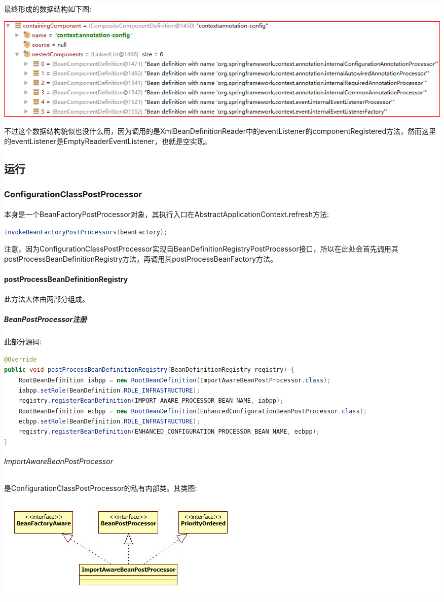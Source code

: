 最终形成的数据结构如下图:

![数据结构](./images/context_annotation_stack.png)

不过这个数据结构貌似也没什么用，因为调用的是XmlBeanDefinitionReader中的eventListener的componentRegistered方法，然而这里的eventListener是EmptyReaderEventListener，也就是空实现。

## 运行

### ConfigurationClassPostProcessor

本身是一个BeanFactoryPostProcessor对象，其执行入口在AbstractApplicationContext.refresh方法:

```java
invokeBeanFactoryPostProcessors(beanFactory);
```

注意，因为ConfigurationClassPostProcessor实现自BeanDefinitionRegistryPostProcessor接口，所以在此处会首先调用其postProcessBeanDefinitionRegistry方法，再调用其postProcessBeanFactory方法。

#### postProcessBeanDefinitionRegistry

此方法大体由两部分组成。

##### BeanPostProcessor注册

此部分源码:

```java
@Override
public void postProcessBeanDefinitionRegistry(BeanDefinitionRegistry registry) {
    RootBeanDefinition iabpp = new RootBeanDefinition(ImportAwareBeanPostProcessor.class);
    iabpp.setRole(BeanDefinition.ROLE_INFRASTRUCTURE);
    registry.registerBeanDefinition(IMPORT_AWARE_PROCESSOR_BEAN_NAME, iabpp);
    RootBeanDefinition ecbpp = new RootBeanDefinition(EnhancedConfigurationBeanPostProcessor.class);
    ecbpp.setRole(BeanDefinition.ROLE_INFRASTRUCTURE);
    registry.registerBeanDefinition(ENHANCED_CONFIGURATION_PROCESSOR_BEAN_NAME, ecbpp);
}
```

###### ImportAwareBeanPostProcessor

是ConfigurationClassPostProcessor的私有内部类。其类图:

![ImportAwareBeanPostProcessor类图](./images/ImportAwareBeanPostProcessor.jpg)
